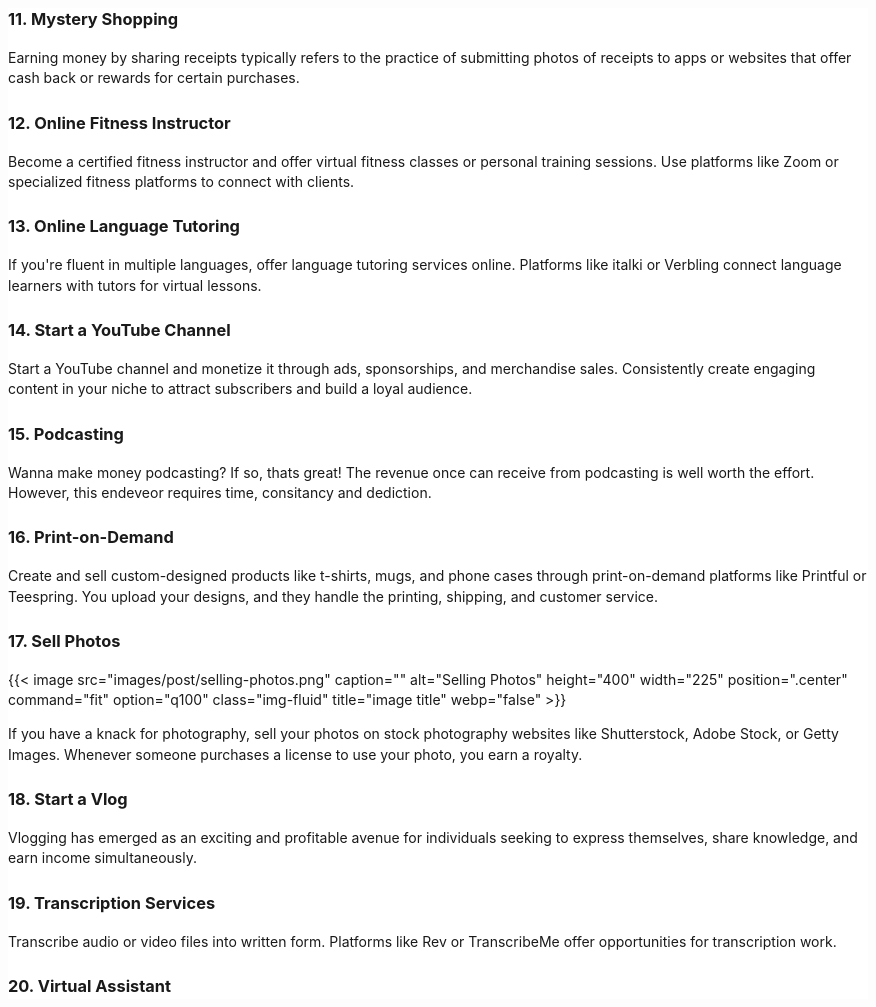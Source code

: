 ### 11. Mystery Shopping

Earning money by sharing receipts typically refers to the practice of submitting photos of receipts to apps or websites that offer cash back or rewards for certain purchases.

### 12. Online Fitness Instructor

Become a certified fitness instructor and offer virtual fitness classes or personal training sessions. Use platforms like Zoom or specialized fitness platforms to connect with clients.

### 13. Online Language Tutoring

If you're fluent in multiple languages, offer language tutoring services online. Platforms like italki or Verbling connect language learners with tutors for virtual lessons.

### 14. Start a YouTube Channel

Start a YouTube channel and monetize it through ads, sponsorships, and merchandise sales. Consistently create engaging content in your niche to attract subscribers and build a loyal audience.

### 15. Podcasting

Wanna make money podcasting? If so, thats great! The revenue once can receive from podcasting is well worth the effort. However, this endeveor requires time, consitancy and dediction.

### 16. Print-on-Demand

Create and sell custom-designed products like t-shirts, mugs, and phone cases through print-on-demand platforms like Printful or Teespring. You upload your designs, and they handle the printing, shipping, and customer service.

### 17. Sell Photos

{{< image src="images/post/selling-photos.png" caption="" alt="Selling Photos" height="400" width="225" position=".center" command="fit" option="q100" class="img-fluid" title="image title" webp="false" >}}

If you have a knack for photography, sell your photos on stock photography websites like Shutterstock, Adobe Stock, or Getty Images. Whenever someone purchases a license to use your photo, you earn a royalty.

### 18. Start a Vlog

Vlogging has emerged as an exciting and profitable avenue for individuals seeking to express themselves, share knowledge, and earn income simultaneously.

### 19. Transcription Services

Transcribe audio or video files into written form. Platforms like Rev or TranscribeMe offer opportunities for transcription work.

### 20. Virtual Assistant
